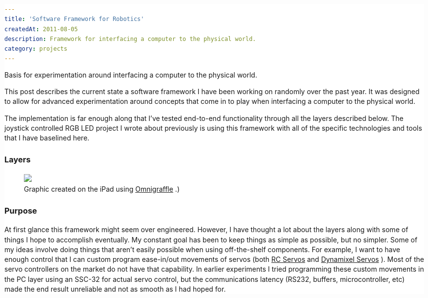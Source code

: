 ```yaml
---
title: 'Software Framework for Robotics'
createdAt: 2011-08-05
description: Framework for interfacing a computer to the physical world.
category: projects
---
```


<p class="lead">Basis for experimentation around interfacing a computer to the physical world.</p>

<p>
  This post describes the current state a software framework I have been working on randomly over the past year. It
  was designed to allow for advanced experimentation around concepts that come in to play when interfacing a
  computer to the physical world.
</p>

<p>
  The implementation is far enough along that I’ve tested end-to-end functionality through all the layers described
  below. The joystick controlled RGB LED project I wrote about previously is using this framework with all of the
  specific technologies and tools that I have baselined here.
</p>

<h3>Layers</h3>

<div class="text-center">
  <figure class="figure">
    <a href="/static/i/projects/2011/robotics-framework/RoboticControlLayers-20110802.png">
      <img
        class="figure-img img-fluid rounded"
        src="/i/projects/2011/robotics-framework/RoboticControlLayers-20110802.png"
    /></a>
    <figcaption class="figure-caption text-center">
      Graphic created on the iPad using
      <a href="https://www.omnigroup.com/omnigraffle/ios/">Omnigraffle</a>
      .)
    </figcaption>
  </figure>
</div>

<h3>Purpose</h3>

<p>
  At first glance this framework might seem over engineered. However, I have thought a lot about the layers along
  with some of things I hope to accomplish eventually. My constant goal has been to keep things as simple as
  possible, but no simpler. Some of my ideas involve doing things that aren’t easily possible when using
  off-the-shelf components. For example, I want to have enough control that I can custom program ease-in/out
  movements of servos (both
  <a href="https://www.servocity.com/servos">RC Servos</a>
  and
  <a href="http://www.robotis.us/dynamixel/">Dynamixel Servos</a>
  ). Most of the servo controllers on the market do not have that capability. In earlier experiments I tried
  programming these custom movements in the PC layer using an SSC-32 for actual servo control, but the
  communications latency (RS232, buffers, microcontroller, etc) made the end result unreliable and not as smooth as
  I had hoped for.